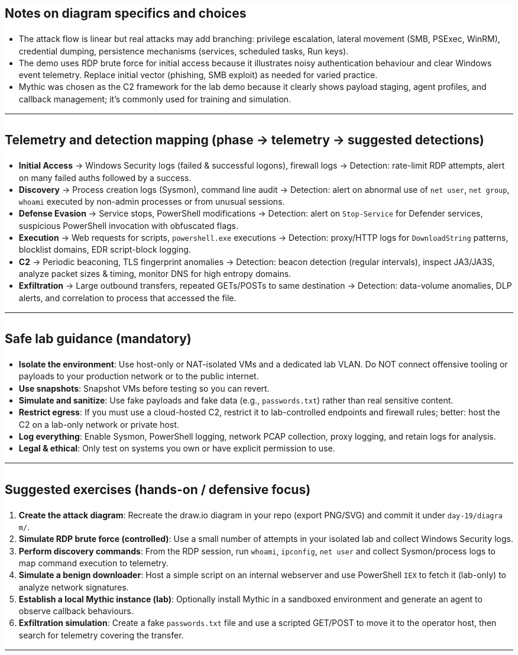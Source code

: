 
## Notes on diagram specifics and choices

- The attack flow is linear but real attacks may add branching: privilege escalation, lateral movement (SMB, PSExec, WinRM), credential dumping, persistence mechanisms (services, scheduled tasks, Run keys).
- The demo uses RDP brute force for initial access because it illustrates noisy authentication behaviour and clear Windows event telemetry. Replace initial vector (phishing, SMB exploit) as needed for varied practice.
- Mythic was chosen as the C2 framework for the lab demo because it clearly shows payload staging, agent profiles, and callback management; it’s commonly used for training and simulation.

---

## Telemetry and detection mapping (phase → telemetry → suggested detections)

- **Initial Access** → Windows Security logs (failed & successful logons), firewall logs → Detection: rate-limit RDP attempts, alert on many failed auths followed by a success.
- **Discovery** → Process creation logs (Sysmon), command line audit → Detection: alert on abnormal use of `net user`, `net group`, `whoami` executed by non-admin processes or from unusual sessions.
- **Defense Evasion** → Service stops, PowerShell modifications → Detection: alert on `Stop-Service` for Defender services, suspicious PowerShell invocation with obfuscated flags.
- **Execution** → Web requests for scripts, `powershell.exe` executions → Detection: proxy/HTTP logs for `DownloadString` patterns, blocklist domains, EDR script-block logging.
- **C2** → Periodic beaconing, TLS fingerprint anomalies → Detection: beacon detection (regular intervals), inspect JA3/JA3S, analyze packet sizes & timing, monitor DNS for high entropy domains.
- **Exfiltration** → Large outbound transfers, repeated GETs/POSTs to same destination → Detection: data-volume anomalies, DLP alerts, and correlation to process that accessed the file.

---

## Safe lab guidance (mandatory)

- **Isolate the environment**: Use host-only or NAT-isolated VMs and a dedicated lab VLAN. Do NOT connect offensive tooling or payloads to your production network or to the public internet.
- **Use snapshots**: Snapshot VMs before testing so you can revert.
- **Simulate and sanitize**: Use fake payloads and fake data (e.g., `passwords.txt`) rather than real sensitive content.
- **Restrict egress**: If you must use a cloud-hosted C2, restrict it to lab-controlled endpoints and firewall rules; better: host the C2 on a lab-only network or private host.
- **Log everything**: Enable Sysmon, PowerShell logging, network PCAP collection, proxy logging, and retain logs for analysis.
- **Legal & ethical**: Only test on systems you own or have explicit permission to use.

---

## Suggested exercises (hands-on / defensive focus)

1. **Create the attack diagram**: Recreate the draw.io diagram in your repo (export PNG/SVG) and commit it under `day-19/diagram/`.
2. **Simulate RDP brute force (controlled)**: Use a small number of attempts in your isolated lab and collect Windows Security logs.
3. **Perform discovery commands**: From the RDP session, run `whoami`, `ipconfig`, `net user` and collect Sysmon/process logs to map command execution to telemetry.
4. **Simulate a benign downloader**: Host a simple script on an internal webserver and use PowerShell `IEX` to fetch it (lab-only) to analyze network signatures.
5. **Establish a local Mythic instance (lab)**: Optionally install Mythic in a sandboxed environment and generate an agent to observe callback behaviours.
6. **Exfiltration simulation**: Create a fake `passwords.txt` file and use a scripted GET/POST to move it to the operator host, then search for telemetry covering the transfer.

---